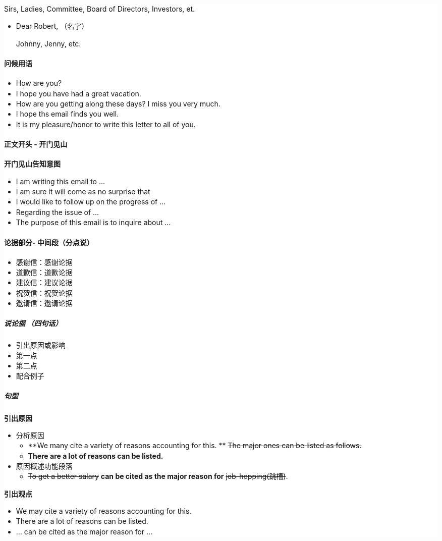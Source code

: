   Sirs, Ladies, Committee, Board of Directors, Investors, et.

- Dear Robert, （名字）

  Johnny, Jenny, etc.

#### 问候用语

- How are you?
- I hope you have had a great vacation.
- How are you getting along these days? I miss you very much.
- I hope ths email finds you well.
- It is my pleasure/honor to write this letter to all of you.



#### 正文开头 - 开门见山

**开门见山告知意图**

- I am writing this email to ...
- I am sure it will come as no surprise that
- I would like to follow up on the progress of ...
- Regarding the issue of ...
- The purpose of this email is to inquire about ...



#### 论据部分- 中间段（分点说）

- 感谢信：感谢论据
- 道歉信：道歉论据
- 建议信：建议论据
- 祝贺信：祝贺论据
- 邀请信：邀请论据

##### 说论据 （四句话）

- 引出原因或影响
- 第一点
- 第二点
- 配合例子

##### 句型

**引出原因**

- 分析原因
  - **We many cite a variety of reasons accounting for this. ** ~~The major ones can be listed as follows.~~
  - **There are a lot of reasons can be listed.**
- 原因概述功能段落
  - ~~To get a better salary~~ **can be cited as the major reason for** ~~job-hopping(跳槽)~~.

**引出观点**

- We may cite a variety of reasons accounting for this.
- There are a lot of reasons can be listed.
- ... can be cited as the major reason for ...
